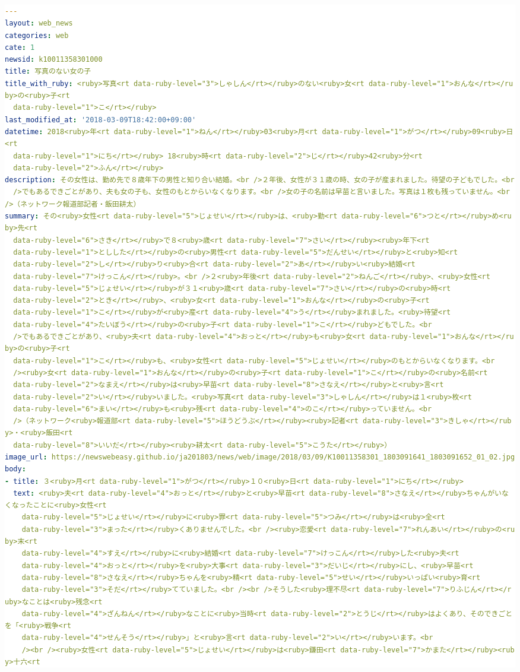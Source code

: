```yaml
---
layout: web_news
categories: web
cate: 1
newsid: k10011358301000
title: 写真のない女の子
title_with_ruby: <ruby>写真<rt data-ruby-level="3">しゃしん</rt></ruby>のない<ruby>女<rt data-ruby-level="1">おんな</rt></ruby>の<ruby>子<rt
  data-ruby-level="1">こ</rt></ruby>
last_modified_at: '2018-03-09T18:42:00+09:00'
datetime: 2018<ruby>年<rt data-ruby-level="1">ねん</rt></ruby>03<ruby>月<rt data-ruby-level="1">がつ</rt></ruby>09<ruby>日<rt
  data-ruby-level="1">にち</rt></ruby> 18<ruby>時<rt data-ruby-level="2">じ</rt></ruby>42<ruby>分<rt
  data-ruby-level="2">ふん</rt></ruby>
description: その女性は、勤め先で８歳年下の男性と知り合い結婚。<br />２年後、女性が３１歳の時、女の子が産まれました。待望の子どもでした。<br
  />でもあるできごとがあり、夫も女の子も、女性のもとからいなくなります。<br />女の子の名前は早苗と言いました。写真は１枚も残っていません。<br />（ネットワーク報道部記者・飯田耕太）
summary: その<ruby>女性<rt data-ruby-level="5">じょせい</rt></ruby>は、<ruby>勤<rt data-ruby-level="6">つと</rt></ruby>め<ruby>先<rt
  data-ruby-level="6">さき</rt></ruby>で８<ruby>歳<rt data-ruby-level="7">さい</rt></ruby><ruby>年下<rt
  data-ruby-level="1">としした</rt></ruby>の<ruby>男性<rt data-ruby-level="5">だんせい</rt></ruby>と<ruby>知<rt
  data-ruby-level="2">し</rt></ruby>り<ruby>合<rt data-ruby-level="2">あ</rt></ruby>い<ruby>結婚<rt
  data-ruby-level="7">けっこん</rt></ruby>。<br />２<ruby>年後<rt data-ruby-level="2">ねんご</rt></ruby>、<ruby>女性<rt
  data-ruby-level="5">じょせい</rt></ruby>が３１<ruby>歳<rt data-ruby-level="7">さい</rt></ruby>の<ruby>時<rt
  data-ruby-level="2">とき</rt></ruby>、<ruby>女<rt data-ruby-level="1">おんな</rt></ruby>の<ruby>子<rt
  data-ruby-level="1">こ</rt></ruby>が<ruby>産<rt data-ruby-level="4">う</rt></ruby>まれました。<ruby>待望<rt
  data-ruby-level="4">たいぼう</rt></ruby>の<ruby>子<rt data-ruby-level="1">こ</rt></ruby>どもでした。<br
  />でもあるできごとがあり、<ruby>夫<rt data-ruby-level="4">おっと</rt></ruby>も<ruby>女<rt data-ruby-level="1">おんな</rt></ruby>の<ruby>子<rt
  data-ruby-level="1">こ</rt></ruby>も、<ruby>女性<rt data-ruby-level="5">じょせい</rt></ruby>のもとからいなくなります。<br
  /><ruby>女<rt data-ruby-level="1">おんな</rt></ruby>の<ruby>子<rt data-ruby-level="1">こ</rt></ruby>の<ruby>名前<rt
  data-ruby-level="2">なまえ</rt></ruby>は<ruby>早苗<rt data-ruby-level="8">さなえ</rt></ruby>と<ruby>言<rt
  data-ruby-level="2">い</rt></ruby>いました。<ruby>写真<rt data-ruby-level="3">しゃしん</rt></ruby>は１<ruby>枚<rt
  data-ruby-level="6">まい</rt></ruby>も<ruby>残<rt data-ruby-level="4">のこ</rt></ruby>っていません。<br
  />（ネットワーク<ruby>報道部<rt data-ruby-level="5">ほうどうぶ</rt></ruby><ruby>記者<rt data-ruby-level="3">きしゃ</rt></ruby>・<ruby>飯田<rt
  data-ruby-level="8">いいだ</rt></ruby><ruby>耕太<rt data-ruby-level="5">こうた</rt></ruby>）
image_url: https://newswebeasy.github.io/ja201803/news/web/image/2018/03/09/K10011358301_1803091641_1803091652_01_02.jpg
body:
- title: ３<ruby>月<rt data-ruby-level="1">がつ</rt></ruby>１０<ruby>日<rt data-ruby-level="1">にち</rt></ruby>
  text: <ruby>夫<rt data-ruby-level="4">おっと</rt></ruby>と<ruby>早苗<rt data-ruby-level="8">さなえ</rt></ruby>ちゃんがいなくなったことに<ruby>女性<rt
    data-ruby-level="5">じょせい</rt></ruby>に<ruby>罪<rt data-ruby-level="5">つみ</rt></ruby>は<ruby>全<rt
    data-ruby-level="3">まった</rt></ruby>くありませんでした。<br /><ruby>恋愛<rt data-ruby-level="7">れんあい</rt></ruby>の<ruby>末<rt
    data-ruby-level="4">すえ</rt></ruby>に<ruby>結婚<rt data-ruby-level="7">けっこん</rt></ruby>した<ruby>夫<rt
    data-ruby-level="4">おっと</rt></ruby>を<ruby>大事<rt data-ruby-level="3">だいじ</rt></ruby>にし、<ruby>早苗<rt
    data-ruby-level="8">さなえ</rt></ruby>ちゃんを<ruby>精<rt data-ruby-level="5">せい</rt></ruby>いっぱい<ruby>育<rt
    data-ruby-level="3">そだ</rt></ruby>てていました。<br /><br />そうした<ruby>理不尽<rt data-ruby-level="7">りふじん</rt></ruby>なことは<ruby>残念<rt
    data-ruby-level="4">ざんねん</rt></ruby>なことに<ruby>当時<rt data-ruby-level="2">とうじ</rt></ruby>はよくあり、そのできごとを「<ruby>戦争<rt
    data-ruby-level="4">せんそう</rt></ruby>」と<ruby>言<rt data-ruby-level="2">い</rt></ruby>います。<br
    /><br /><ruby>女性<rt data-ruby-level="5">じょせい</rt></ruby>は<ruby>鎌田<rt data-ruby-level="7">かまた</rt></ruby><ruby>十六<rt
```